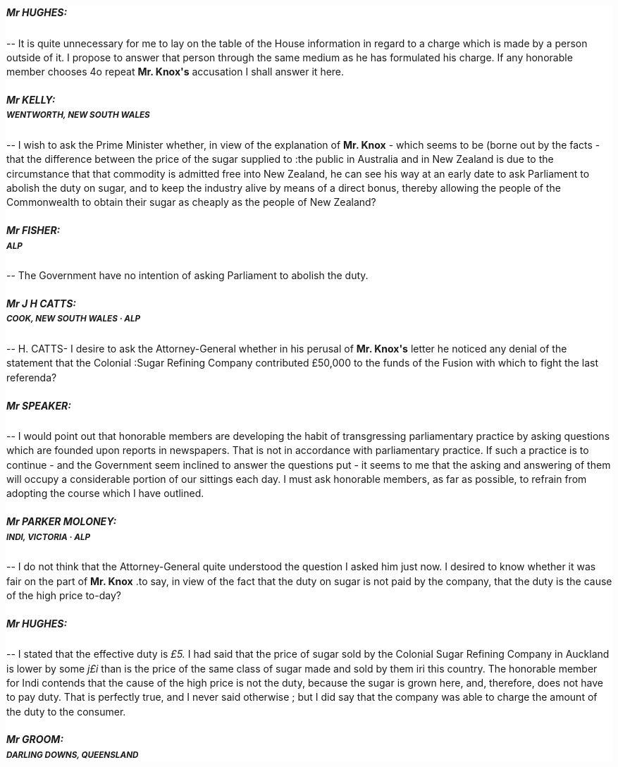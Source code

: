 ##### Mr HUGHES:

-- It is quite unnecessary for me to lay on the table of the House information in regard to a charge which is made by a person outside of it. I propose to answer that person through the same medium as he has formulated his charge. If any honorable member chooses 4o repeat  **Mr. Knox's**  accusation I shall answer it here. 

##### Mr KELLY:<br><small class="text-muted">WENTWORTH, NEW SOUTH WALES</small>

-- I wish to ask the Prime Minister whether, in view of the explanation of  **Mr. Knox**  - which seems to be (borne out by the facts - that the difference between the price of the sugar supplied to :the public in Australia and in New Zealand is due to the circumstance that that commodity is admitted free into New Zealand, he can see his way at an early date to ask Parliament to abolish the duty on sugar, and to keep the industry alive by means of a direct bonus, thereby allowing the people of the Commonwealth to obtain their sugar as cheaply as the people of New Zealand? 

##### Mr FISHER:<br><small class="text-muted">ALP</small>

-- The Government have no intention of asking Parliament to abolish the duty. 

##### Mr J H CATTS:<br><small class="text-muted">COOK, NEW SOUTH WALES &middot; ALP</small>

-- H. CATTS- I desire to ask the Attorney-General whether in his perusal of  **Mr. Knox's**  letter he noticed any denial of the statement that the Colonial :Sugar  Refining Company contributed  £50,000  to the funds of the Fusion with which to fight the last referenda? 

##### Mr SPEAKER:

-- I would point out that honorable members are developing the habit of transgressing parliamentary practice by asking questions which are founded upon reports in newspapers. That is not in accordance with parliamentary practice. If such a practice is to continue - and the Government seem inclined to answer the questions put - it seems to me that the asking and answering of them will occupy a considerable portion of our sittings each day. I must ask honorable members, as far as possible, to refrain from adopting the course which I have outlined. 

##### Mr PARKER MOLONEY:<br><small class="text-muted">INDI, VICTORIA &middot; ALP</small>

-- I do not think that the Attorney-General quite understood the question I asked him just now. I desired to know whether it was fair on the part of  **Mr. Knox**  .to say, in view of the fact that the duty on sugar is  not paid by the company, that the duty is the cause of the high price to-day? 

##### Mr HUGHES:

-- I stated that the effective duty is  *£5.*  I had said that the price of sugar sold by the Colonial Sugar Refining Company in Auckland is lower by some  *j£i*  than is the price of the same class of sugar made and sold by them iri this country. The honorable member for Indi contends that the cause of the high price is not the duty, because the sugar is grown here, and, therefore, does not have to pay duty. That is perfectly true, and I never said otherwise ; but I did say that the company was able to charge the amount of the duty to the consumer. 

##### Mr GROOM:<br><small class="text-muted">DARLING DOWNS, QUEENSLAND</small>

